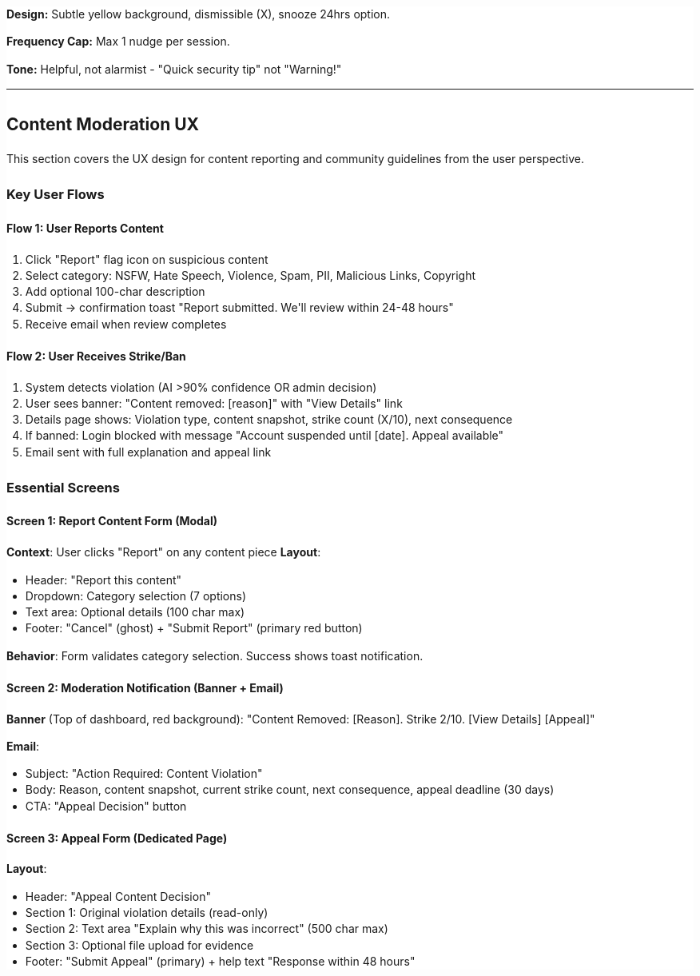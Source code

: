 **Design:** Subtle yellow background, dismissible (X), snooze 24hrs option.

**Frequency Cap:** Max 1 nudge per session.

**Tone:** Helpful, not alarmist - "Quick security tip" not "Warning!"

---

## Content Moderation UX

This section covers the UX design for content reporting and community guidelines from the user perspective.

### Key User Flows

#### Flow 1: User Reports Content
1. Click "Report" flag icon on suspicious content
2. Select category: NSFW, Hate Speech, Violence, Spam, PII, Malicious Links, Copyright
3. Add optional 100-char description
4. Submit → confirmation toast "Report submitted. We'll review within 24-48 hours"
5. Receive email when review completes

#### Flow 2: User Receives Strike/Ban
1. System detects violation (AI >90% confidence OR admin decision)
2. User sees banner: "Content removed: [reason]" with "View Details" link
3. Details page shows: Violation type, content snapshot, strike count (X/10), next consequence
4. If banned: Login blocked with message "Account suspended until [date]. Appeal available"
5. Email sent with full explanation and appeal link

### Essential Screens

#### Screen 1: Report Content Form (Modal)
**Context**: User clicks "Report" on any content piece
**Layout**:
- Header: "Report this content"
- Dropdown: Category selection (7 options)
- Text area: Optional details (100 char max)
- Footer: "Cancel" (ghost) + "Submit Report" (primary red button)

**Behavior**: Form validates category selection. Success shows toast notification.

#### Screen 2: Moderation Notification (Banner + Email)
**Banner** (Top of dashboard, red background):
"Content Removed: [Reason]. Strike 2/10. [View Details] [Appeal]"

**Email**:
- Subject: "Action Required: Content Violation"
- Body: Reason, content snapshot, current strike count, next consequence, appeal deadline (30 days)
- CTA: "Appeal Decision" button

#### Screen 3: Appeal Form (Dedicated Page)
**Layout**:
- Header: "Appeal Content Decision"
- Section 1: Original violation details (read-only)
- Section 2: Text area "Explain why this was incorrect" (500 char max)
- Section 3: Optional file upload for evidence
- Footer: "Submit Appeal" (primary) + help text "Response within 48 hours"
